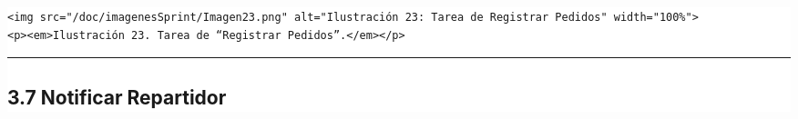     <img src="/doc/imagenesSprint/Imagen23.png" alt="Ilustración 23: Tarea de Registrar Pedidos" width="100%">
    <p><em>Ilustración 23. Tarea de “Registrar Pedidos”.</em></p>
</div>

---

## 3.7 Notificar Repartidor

<div style="text-align: center;">